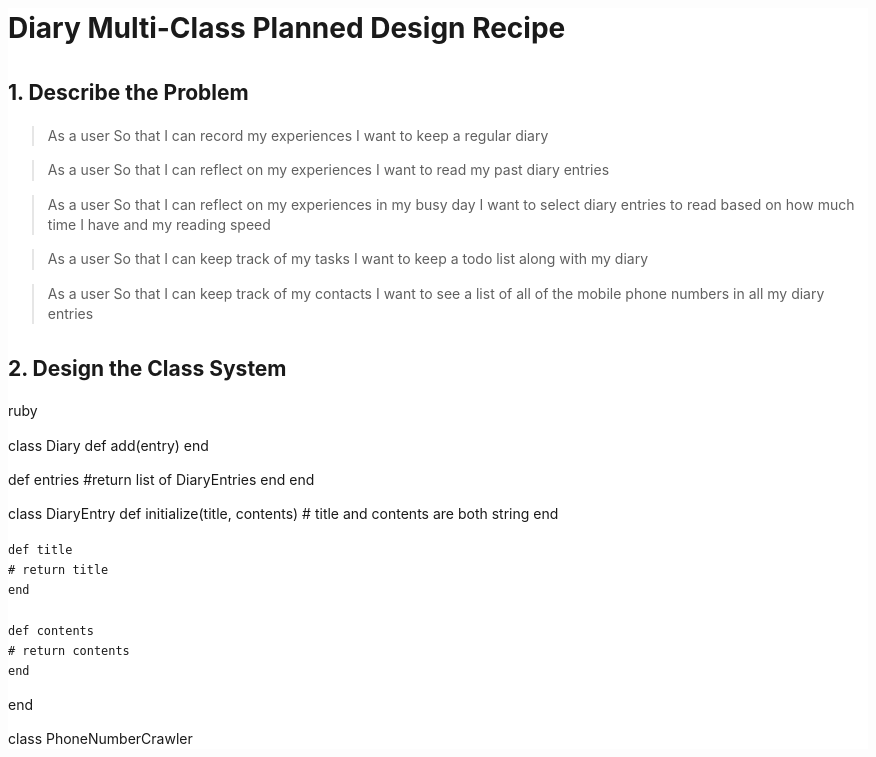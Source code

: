 # Diary Multi-Class Planned Design Recipe

## 1. Describe the Problem

> As a user
> So that I can record my experiences
> I want to keep a regular diary

> As a user
> So that I can reflect on my experiences
> I want to read my past diary entries

> As a user
> So that I can reflect on my experiences in my busy day
> I want to select diary entries to read based on how much time I have and my reading speed

> As a user
> So that I can keep track of my tasks
> I want to keep a todo list along with my diary

> As a user
> So that I can keep track of my contacts
> I want to see a list of all of the mobile phone numbers in all my diary entries

## 2. Design the Class System

  ruby

class Diary
  def add(entry)
  end   

  def entries
    #return list of DiaryEntries
  end
end

  class DiaryEntry    def initialize(title, contents) # title and contents are both string
    end

    def title
    # return title 
    end

    def contents
    # return contents
    end
  end

  class PhoneNumberCrawler
